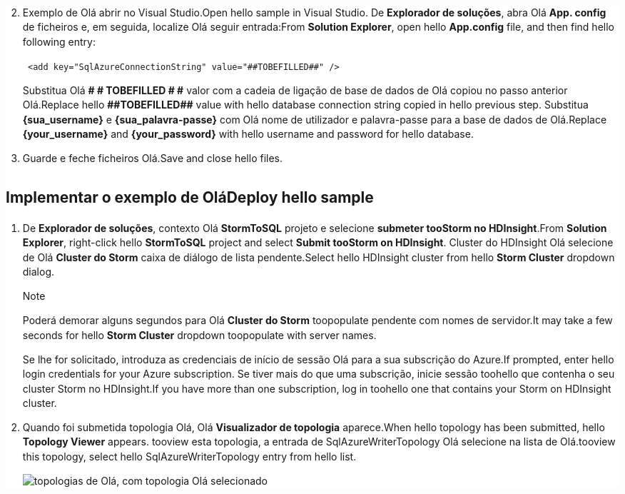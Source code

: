 2. <span data-ttu-id="ac050-148">Exemplo de Olá abrir no Visual Studio.</span><span class="sxs-lookup"><span data-stu-id="ac050-148">Open hello sample in Visual Studio.</span></span> <span data-ttu-id="ac050-149">De **Explorador de soluções**, abra Olá **App. config** de ficheiros e, em seguida, localize Olá seguir entrada:</span><span class="sxs-lookup"><span data-stu-id="ac050-149">From **Solution Explorer**, open hello **App.config** file, and then find hello following entry:</span></span>

        <add key="SqlAzureConnectionString" value="##TOBEFILLED##" />

    <span data-ttu-id="ac050-150">Substitua Olá **# # TOBEFILLED # #** valor com a cadeia de ligação de base de dados de Olá copiou no passo anterior Olá.</span><span class="sxs-lookup"><span data-stu-id="ac050-150">Replace hello **##TOBEFILLED##** value with hello database connection string copied in hello previous step.</span></span> <span data-ttu-id="ac050-151">Substitua **{sua\_username}** e **{sua\_palavra-passe}** com Olá nome de utilizador e palavra-passe para a base de dados de Olá.</span><span class="sxs-lookup"><span data-stu-id="ac050-151">Replace **{your\_username}** and **{your\_password}** with hello username and password for hello database.</span></span>

3. <span data-ttu-id="ac050-152">Guarde e feche ficheiros Olá.</span><span class="sxs-lookup"><span data-stu-id="ac050-152">Save and close hello files.</span></span>

## <a name="deploy-hello-sample"></a><span data-ttu-id="ac050-153">Implementar o exemplo de Olá</span><span class="sxs-lookup"><span data-stu-id="ac050-153">Deploy hello sample</span></span>

1. <span data-ttu-id="ac050-154">De **Explorador de soluções**, contexto Olá **StormToSQL** projeto e selecione **submeter tooStorm no HDInsight**.</span><span class="sxs-lookup"><span data-stu-id="ac050-154">From **Solution Explorer**, right-click hello **StormToSQL** project and select **Submit tooStorm on HDInsight**.</span></span> <span data-ttu-id="ac050-155">Cluster do HDInsight Olá selecione de Olá **Cluster do Storm** caixa de diálogo de lista pendente.</span><span class="sxs-lookup"><span data-stu-id="ac050-155">Select hello HDInsight cluster from hello **Storm Cluster** dropdown dialog.</span></span>

   > [!NOTE]
   > <span data-ttu-id="ac050-156">Poderá demorar alguns segundos para Olá **Cluster do Storm** toopopulate pendente com nomes de servidor.</span><span class="sxs-lookup"><span data-stu-id="ac050-156">It may take a few seconds for hello **Storm Cluster** dropdown toopopulate with server names.</span></span>
   >
   > <span data-ttu-id="ac050-157">Se lhe for solicitado, introduza as credenciais de início de sessão Olá para a sua subscrição do Azure.</span><span class="sxs-lookup"><span data-stu-id="ac050-157">If prompted, enter hello login credentials for your Azure subscription.</span></span> <span data-ttu-id="ac050-158">Se tiver mais do que uma subscrição, inicie sessão toohello que contenha o seu cluster Storm no HDInsight.</span><span class="sxs-lookup"><span data-stu-id="ac050-158">If you have more than one subscription, log in toohello one that contains your Storm on HDInsight cluster.</span></span>

2. <span data-ttu-id="ac050-159">Quando foi submetida topologia Olá, Olá __Visualizador de topologia__ aparece.</span><span class="sxs-lookup"><span data-stu-id="ac050-159">When hello topology has been submitted, hello __Topology Viewer__ appears.</span></span> <span data-ttu-id="ac050-160">tooview esta topologia, a entrada de SqlAzureWriterTopology Olá selecione na lista de Olá.</span><span class="sxs-lookup"><span data-stu-id="ac050-160">tooview this topology, select hello SqlAzureWriterTopology entry from hello list.</span></span>

    ![topologias de Olá, com topologia Olá selecionado](./media/hdinsight-storm-power-bi-topology/topologyview.png)
